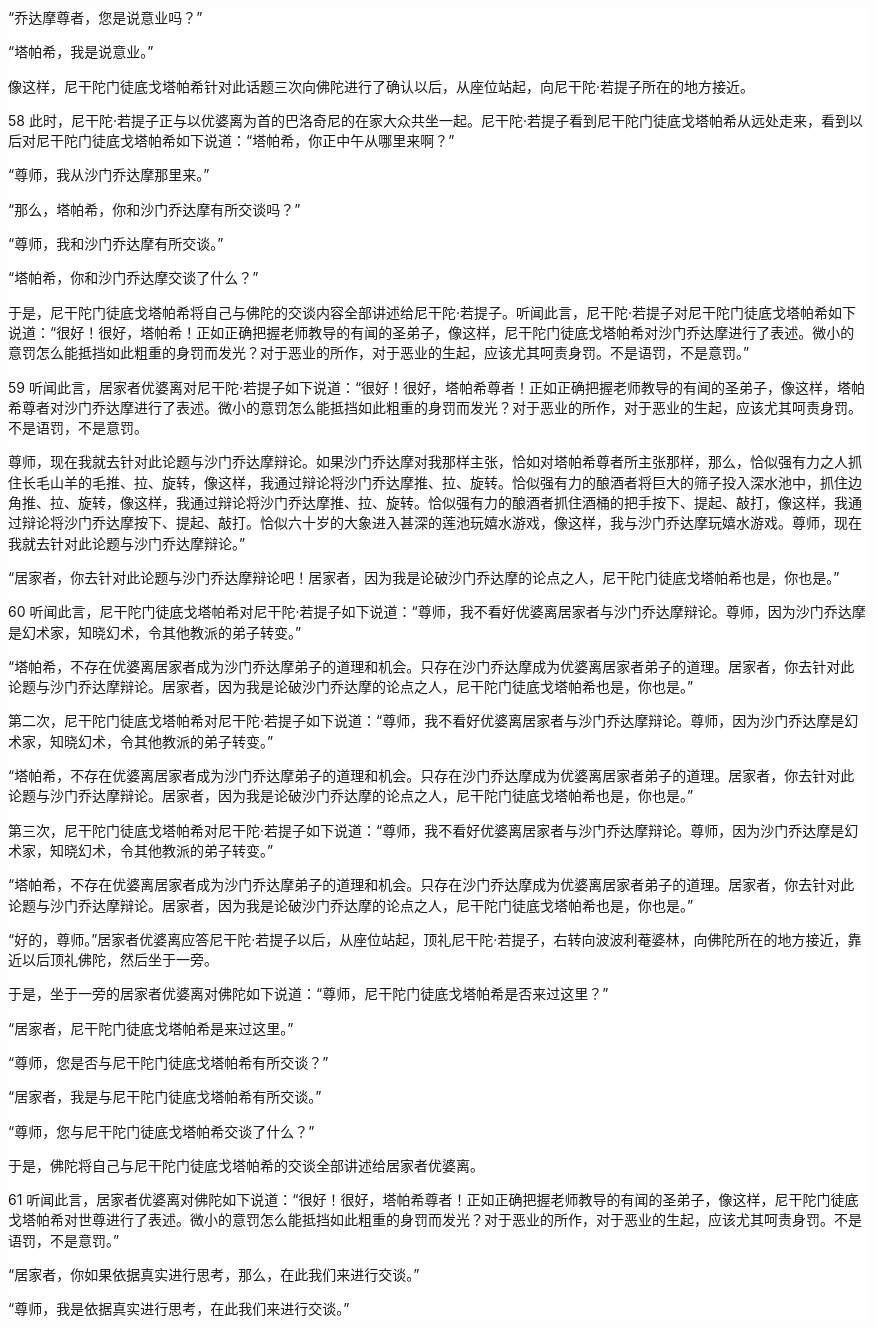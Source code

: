 “乔达摩尊者，您是说意业吗？”

“塔帕希，我是说意业。”

像这样，尼干陀门徒底戈塔帕希针对此话题三次向佛陀进行了确认以后，从座位站起，向尼干陀·若提子所在的地方接近。

58 此时，尼干陀·若提子正与以优婆离为首的巴洛奇尼的在家大众共坐一起。尼干陀·若提子看到尼干陀门徒底戈塔帕希从远处走来，看到以后对尼干陀门徒底戈塔帕希如下说道：“塔帕希，你正中午从哪里来啊？”

“尊师，我从沙门乔达摩那里来。”

“那么，塔帕希，你和沙门乔达摩有所交谈吗？”

“尊师，我和沙门乔达摩有所交谈。”

“塔帕希，你和沙门乔达摩交谈了什么？”

于是，尼干陀门徒底戈塔帕希将自己与佛陀的交谈内容全部讲述给尼干陀·若提子。听闻此言，尼干陀·若提子对尼干陀门徒底戈塔帕希如下说道：“很好！很好，塔帕希！正如正确把握老师教导的有闻的圣弟子，像这样，尼干陀门徒底戈塔帕希对沙门乔达摩进行了表述。微小的意罚怎么能抵挡如此粗重的身罚而发光？对于恶业的所作，对于恶业的生起，应该尤其呵责身罚。不是语罚，不是意罚。”

59 听闻此言，居家者优婆离对尼干陀·若提子如下说道：“很好！很好，塔帕希尊者！正如正确把握老师教导的有闻的圣弟子，像这样，塔帕希尊者对沙门乔达摩进行了表述。微小的意罚怎么能抵挡如此粗重的身罚而发光？对于恶业的所作，对于恶业的生起，应该尤其呵责身罚。不是语罚，不是意罚。

尊师，现在我就去针对此论题与沙门乔达摩辩论。如果沙门乔达摩对我那样主张，恰如对塔帕希尊者所主张那样，那么，恰似强有力之人抓住长毛山羊的毛推、拉、旋转，像这样，我通过辩论将沙门乔达摩推、拉、旋转。恰似强有力的酿酒者将巨大的筛子投入深水池中，抓住边角推、拉、旋转，像这样，我通过辩论将沙门乔达摩推、拉、旋转。恰似强有力的酿酒者抓住酒桶的把手按下、提起、敲打，像这样，我通过辩论将沙门乔达摩按下、提起、敲打。恰似六十岁的大象进入甚深的莲池玩嬉水游戏，像这样，我与沙门乔达摩玩嬉水游戏。尊师，现在我就去针对此论题与沙门乔达摩辩论。”

“居家者，你去针对此论题与沙门乔达摩辩论吧！居家者，因为我是论破沙门乔达摩的论点之人，尼干陀门徒底戈塔帕希也是，你也是。”

60 听闻此言，尼干陀门徒底戈塔帕希对尼干陀·若提子如下说道：“尊师，我不看好优婆离居家者与沙门乔达摩辩论。尊师，因为沙门乔达摩是幻术家，知晓幻术，令其他教派的弟子转变。”

“塔帕希，不存在优婆离居家者成为沙门乔达摩弟子的道理和机会。只存在沙门乔达摩成为优婆离居家者弟子的道理。居家者，你去针对此论题与沙门乔达摩辩论。居家者，因为我是论破沙门乔达摩的论点之人，尼干陀门徒底戈塔帕希也是，你也是。”

第二次，尼干陀门徒底戈塔帕希对尼干陀·若提子如下说道：“尊师，我不看好优婆离居家者与沙门乔达摩辩论。尊师，因为沙门乔达摩是幻术家，知晓幻术，令其他教派的弟子转变。”

“塔帕希，不存在优婆离居家者成为沙门乔达摩弟子的道理和机会。只存在沙门乔达摩成为优婆离居家者弟子的道理。居家者，你去针对此论题与沙门乔达摩辩论。居家者，因为我是论破沙门乔达摩的论点之人，尼干陀门徒底戈塔帕希也是，你也是。”

第三次，尼干陀门徒底戈塔帕希对尼干陀·若提子如下说道：“尊师，我不看好优婆离居家者与沙门乔达摩辩论。尊师，因为沙门乔达摩是幻术家，知晓幻术，令其他教派的弟子转变。”

“塔帕希，不存在优婆离居家者成为沙门乔达摩弟子的道理和机会。只存在沙门乔达摩成为优婆离居家者弟子的道理。居家者，你去针对此论题与沙门乔达摩辩论。居家者，因为我是论破沙门乔达摩的论点之人，尼干陀门徒底戈塔帕希也是，你也是。”

“好的，尊师。”居家者优婆离应答尼干陀·若提子以后，从座位站起，顶礼尼干陀·若提子，右转向波波利菴婆林，向佛陀所在的地方接近，靠近以后顶礼佛陀，然后坐于一旁。

于是，坐于一旁的居家者优婆离对佛陀如下说道：“尊师，尼干陀门徒底戈塔帕希是否来过这里？”

“居家者，尼干陀门徒底戈塔帕希是来过这里。”

“尊师，您是否与尼干陀门徒底戈塔帕希有所交谈？”

“居家者，我是与尼干陀门徒底戈塔帕希有所交谈。”

“尊师，您与尼干陀门徒底戈塔帕希交谈了什么？”

于是，佛陀将自己与尼干陀门徒底戈塔帕希的交谈全部讲述给居家者优婆离。

61 听闻此言，居家者优婆离对佛陀如下说道：“很好！很好，塔帕希尊者！正如正确把握老师教导的有闻的圣弟子，像这样，尼干陀门徒底戈塔帕希对世尊进行了表述。微小的意罚怎么能抵挡如此粗重的身罚而发光？对于恶业的所作，对于恶业的生起，应该尤其呵责身罚。不是语罚，不是意罚。”

“居家者，你如果依据真实进行思考，那么，在此我们来进行交谈。”

“尊师，我是依据真实进行思考，在此我们来进行交谈。”
